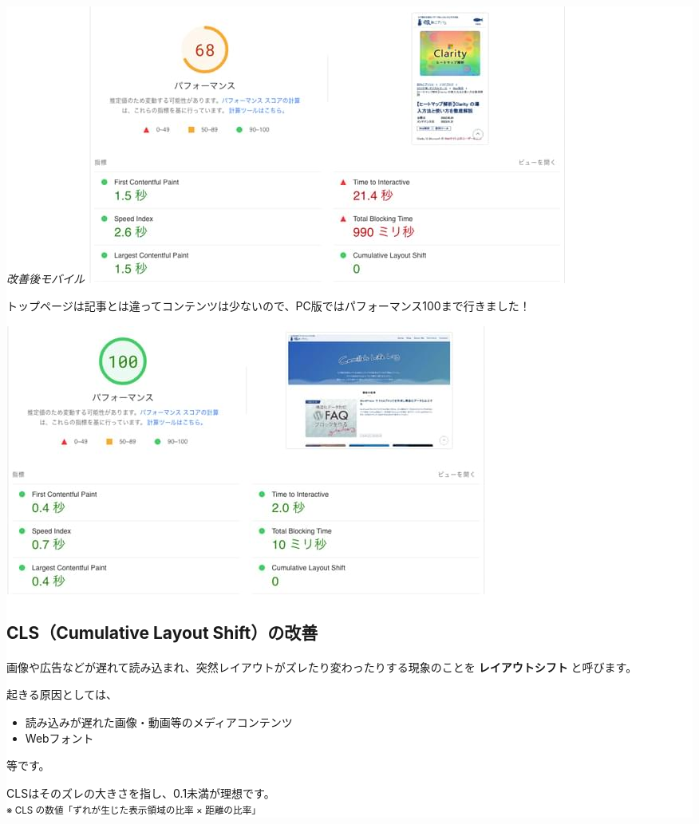 *改善後モバイル*
![改善後PC](./images/01/entry518-1.jpg)

トップページは記事とは違ってコンテンツは少ないので、PC版ではパフォーマンス100まで行きました！

![改善後PC](./images/01/entry518-3.jpg)

## CLS（Cumulative Layout Shift）の改善
画像や広告などが遅れて読み込まれ、突然レイアウトがズレたり変わったりする現象のことを **レイアウトシフト** と呼びます。

起きる原因としては、

* 読み込みが遅れた画像・動画等のメディアコンテンツ
* Webフォント

等です。

<p>CLSはそのズレの大きさを指し、0.1未満が理想です。<br><small>※ CLS の数値「ずれが生じた表示領域の比率 × 距離の比率」</small></p>
